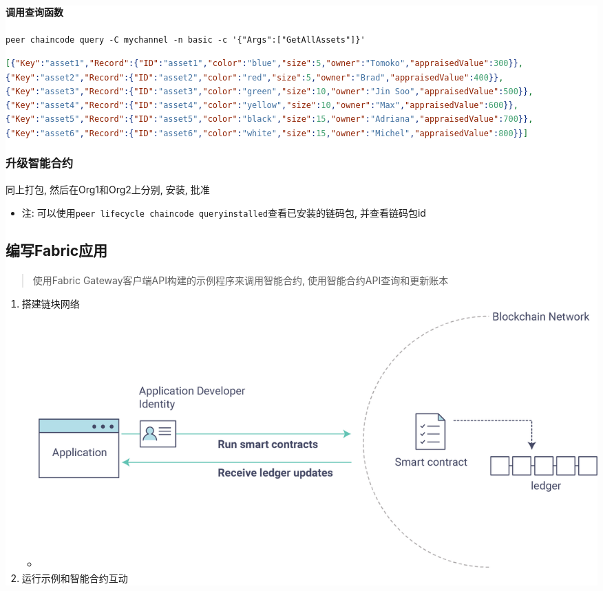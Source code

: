 #### 调用查询函数

```shell
peer chaincode query -C mychannel -n basic -c '{"Args":["GetAllAssets"]}'
```

```json
[{"Key":"asset1","Record":{"ID":"asset1","color":"blue","size":5,"owner":"Tomoko","appraisedValue":300}},
{"Key":"asset2","Record":{"ID":"asset2","color":"red","size":5,"owner":"Brad","appraisedValue":400}},
{"Key":"asset3","Record":{"ID":"asset3","color":"green","size":10,"owner":"Jin Soo","appraisedValue":500}},
{"Key":"asset4","Record":{"ID":"asset4","color":"yellow","size":10,"owner":"Max","appraisedValue":600}},
{"Key":"asset5","Record":{"ID":"asset5","color":"black","size":15,"owner":"Adriana","appraisedValue":700}},
{"Key":"asset6","Record":{"ID":"asset6","color":"white","size":15,"owner":"Michel","appraisedValue":800}}]
```

### 升级智能合约

同上打包, 然后在Org1和Org2上分别, 安装, 批准

- 注: 可以使用`peer lifecycle chaincode queryinstalled`查看已安装的链码包, 并查看链码包id

## 编写Fabric应用

> 使用Fabric Gateway客户端API构建的示例程序来调用智能合约, 使用智能合约API查询和更新账本

1. 搭建链块网络
   - ![_images/AppConceptsOverview.png](./fabric文档阅读笔记.assets/AppConceptsOverview.png)
2. 运行示例和智能合约互动
